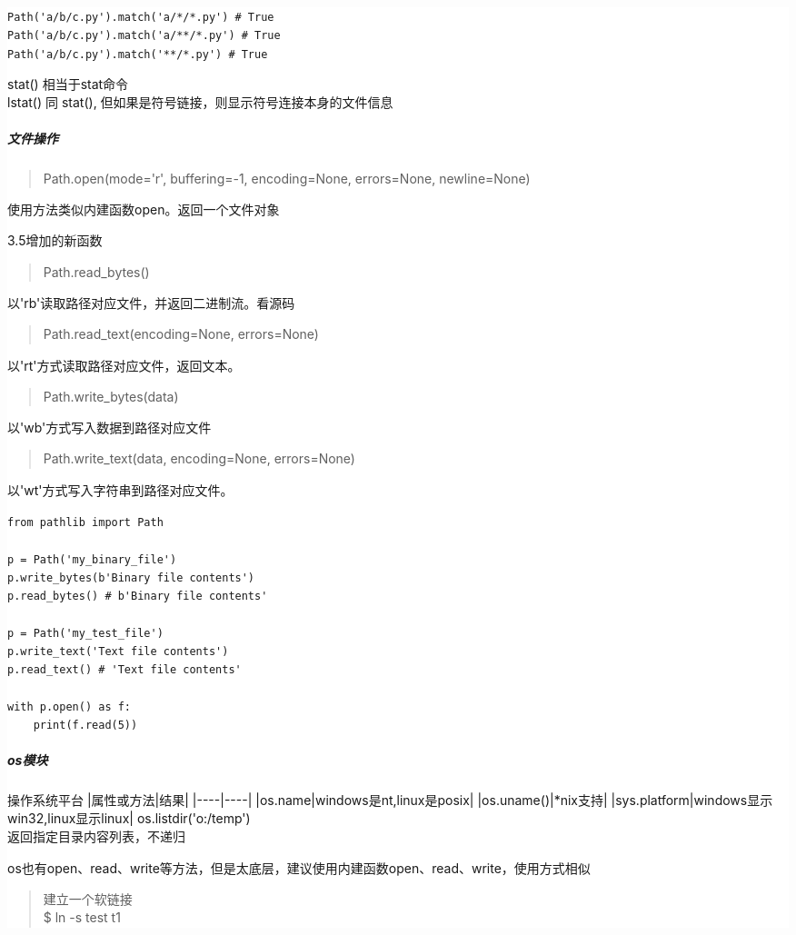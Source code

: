 ~~~
Path('a/b/c.py').match('a/*/*.py') # True
Path('a/b/c.py').match('a/**/*.py') # True
Path('a/b/c.py').match('**/*.py') # True
~~~
stat() 相当于stat命令  
lstat() 同 stat(), 但如果是符号链接，则显示符号连接本身的文件信息
##### 文件操作
>Path.open(mode='r', buffering=-1, encoding=None, errors=None, newline=None)

使用方法类似内建函数open。返回一个文件对象  

3.5增加的新函数
>Path.read_bytes()

以'rb'读取路径对应文件，并返回二进制流。看源码
>Path.read_text(encoding=None, errors=None)

以'rt'方式读取路径对应文件，返回文本。
>Path.write_bytes(data)

以'wb'方式写入数据到路径对应文件
>Path.write_text(data, encoding=None, errors=None)

以'wt'方式写入字符串到路径对应文件。
~~~
from pathlib import Path

p = Path('my_binary_file')
p.write_bytes(b'Binary file contents')
p.read_bytes() # b'Binary file contents'

p = Path('my_test_file')
p.write_text('Text file contents')
p.read_text() # 'Text file contents'

with p.open() as f:
    print(f.read(5))
~~~
##### os模块
操作系统平台
|属性或方法|结果|
|----|----|
|os.name|windows是nt,linux是posix|
|os.uname()|*nix支持|
|sys.platform|windows显示win32,linux显示linux|
os.listdir('o:/temp')  
返回指定目录内容列表，不递归  

os也有open、read、write等方法，但是太底层，建议使用内建函数open、read、write，使用方式相似
>建立一个软链接  
$ ln -s test t1
